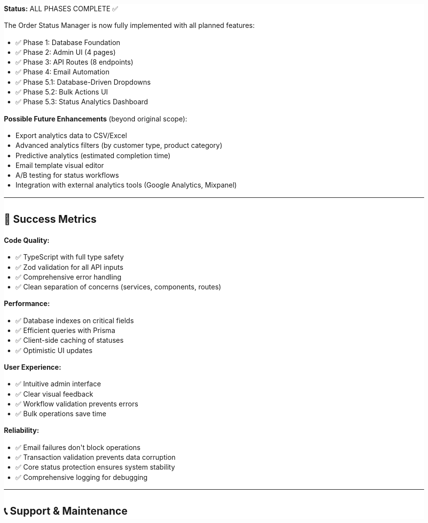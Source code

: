 **Status:** ALL PHASES COMPLETE ✅

The Order Status Manager is now fully implemented with all planned features:

- ✅ Phase 1: Database Foundation
- ✅ Phase 2: Admin UI (4 pages)
- ✅ Phase 3: API Routes (8 endpoints)
- ✅ Phase 4: Email Automation
- ✅ Phase 5.1: Database-Driven Dropdowns
- ✅ Phase 5.2: Bulk Actions UI
- ✅ Phase 5.3: Status Analytics Dashboard

**Possible Future Enhancements** (beyond original scope):

- Export analytics data to CSV/Excel
- Advanced analytics filters (by customer type, product category)
- Predictive analytics (estimated completion time)
- Email template visual editor
- A/B testing for status workflows
- Integration with external analytics tools (Google Analytics, Mixpanel)

---

## 🎉 Success Metrics

**Code Quality:**

- ✅ TypeScript with full type safety
- ✅ Zod validation for all API inputs
- ✅ Comprehensive error handling
- ✅ Clean separation of concerns (services, components, routes)

**Performance:**

- ✅ Database indexes on critical fields
- ✅ Efficient queries with Prisma
- ✅ Client-side caching of statuses
- ✅ Optimistic UI updates

**User Experience:**

- ✅ Intuitive admin interface
- ✅ Clear visual feedback
- ✅ Workflow validation prevents errors
- ✅ Bulk operations save time

**Reliability:**

- ✅ Email failures don't block operations
- ✅ Transaction validation prevents data corruption
- ✅ Core status protection ensures system stability
- ✅ Comprehensive logging for debugging

---

## 📞 Support & Maintenance
